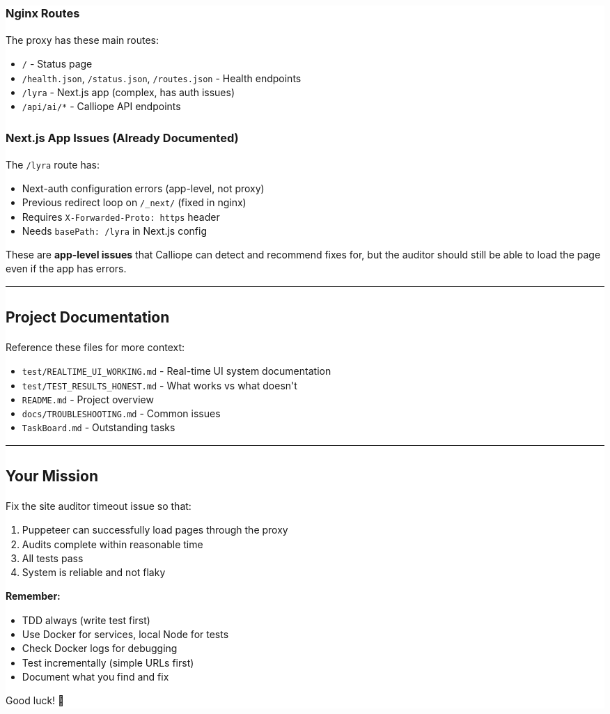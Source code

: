 ### Nginx Routes
The proxy has these main routes:
- `/` - Status page
- `/health.json`, `/status.json`, `/routes.json` - Health endpoints
- `/lyra` - Next.js app (complex, has auth issues)
- `/api/ai/*` - Calliope API endpoints

### Next.js App Issues (Already Documented)
The `/lyra` route has:
- Next-auth configuration errors (app-level, not proxy)
- Previous redirect loop on `/_next/` (fixed in nginx)
- Requires `X-Forwarded-Proto: https` header
- Needs `basePath: /lyra` in Next.js config

These are **app-level issues** that Calliope can detect and recommend fixes for, but the auditor should still be able to load the page even if the app has errors.

---

## Project Documentation

Reference these files for more context:
- `test/REALTIME_UI_WORKING.md` - Real-time UI system documentation
- `test/TEST_RESULTS_HONEST.md` - What works vs what doesn't
- `README.md` - Project overview
- `docs/TROUBLESHOOTING.md` - Common issues
- `TaskBoard.md` - Outstanding tasks

---

## Your Mission

Fix the site auditor timeout issue so that:
1. Puppeteer can successfully load pages through the proxy
2. Audits complete within reasonable time
3. All tests pass
4. System is reliable and not flaky

**Remember:**
- TDD always (write test first)
- Use Docker for services, local Node for tests
- Check Docker logs for debugging
- Test incrementally (simple URLs first)
- Document what you find and fix

Good luck! 🚀

